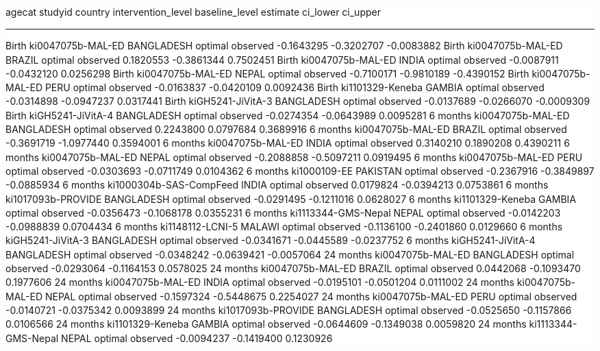 
agecat      studyid                   country      intervention_level   baseline_level      estimate     ci_lower     ci_upper
----------  ------------------------  -----------  -------------------  ---------------  -----------  -----------  -----------
Birth       ki0047075b-MAL-ED         BANGLADESH   optimal              observed          -0.1643295   -0.3202707   -0.0083882
Birth       ki0047075b-MAL-ED         BRAZIL       optimal              observed           0.1820553   -0.3861344    0.7502451
Birth       ki0047075b-MAL-ED         INDIA        optimal              observed          -0.0087911   -0.0432120    0.0256298
Birth       ki0047075b-MAL-ED         NEPAL        optimal              observed          -0.7100171   -0.9810189   -0.4390152
Birth       ki0047075b-MAL-ED         PERU         optimal              observed          -0.0163837   -0.0420109    0.0092436
Birth       ki1101329-Keneba          GAMBIA       optimal              observed          -0.0314898   -0.0947237    0.0317441
Birth       kiGH5241-JiVitA-3         BANGLADESH   optimal              observed          -0.0137689   -0.0266070   -0.0009309
Birth       kiGH5241-JiVitA-4         BANGLADESH   optimal              observed          -0.0274354   -0.0643989    0.0095281
6 months    ki0047075b-MAL-ED         BANGLADESH   optimal              observed           0.2243800    0.0797684    0.3689916
6 months    ki0047075b-MAL-ED         BRAZIL       optimal              observed          -0.3691719   -1.0977440    0.3594001
6 months    ki0047075b-MAL-ED         INDIA        optimal              observed           0.3140210    0.1890208    0.4390211
6 months    ki0047075b-MAL-ED         NEPAL        optimal              observed          -0.2088858   -0.5097211    0.0919495
6 months    ki0047075b-MAL-ED         PERU         optimal              observed          -0.0303693   -0.0711749    0.0104362
6 months    ki1000109-EE              PAKISTAN     optimal              observed          -0.2367916   -0.3849897   -0.0885934
6 months    ki1000304b-SAS-CompFeed   INDIA        optimal              observed           0.0179824   -0.0394213    0.0753861
6 months    ki1017093b-PROVIDE        BANGLADESH   optimal              observed          -0.0291495   -0.1211016    0.0628027
6 months    ki1101329-Keneba          GAMBIA       optimal              observed          -0.0356473   -0.1068178    0.0355231
6 months    ki1113344-GMS-Nepal       NEPAL        optimal              observed          -0.0142203   -0.0988839    0.0704434
6 months    ki1148112-LCNI-5          MALAWI       optimal              observed          -0.1136100   -0.2401860    0.0129660
6 months    kiGH5241-JiVitA-3         BANGLADESH   optimal              observed          -0.0341671   -0.0445589   -0.0237752
6 months    kiGH5241-JiVitA-4         BANGLADESH   optimal              observed          -0.0348242   -0.0639421   -0.0057064
24 months   ki0047075b-MAL-ED         BANGLADESH   optimal              observed          -0.0293064   -0.1164153    0.0578025
24 months   ki0047075b-MAL-ED         BRAZIL       optimal              observed           0.0442068   -0.1093470    0.1977606
24 months   ki0047075b-MAL-ED         INDIA        optimal              observed          -0.0195101   -0.0501204    0.0111002
24 months   ki0047075b-MAL-ED         NEPAL        optimal              observed          -0.1597324   -0.5448675    0.2254027
24 months   ki0047075b-MAL-ED         PERU         optimal              observed          -0.0140721   -0.0375342    0.0093899
24 months   ki1017093b-PROVIDE        BANGLADESH   optimal              observed          -0.0525650   -0.1157866    0.0106566
24 months   ki1101329-Keneba          GAMBIA       optimal              observed          -0.0644609   -0.1349038    0.0059820
24 months   ki1113344-GMS-Nepal       NEPAL        optimal              observed          -0.0094237   -0.1419400    0.1230926